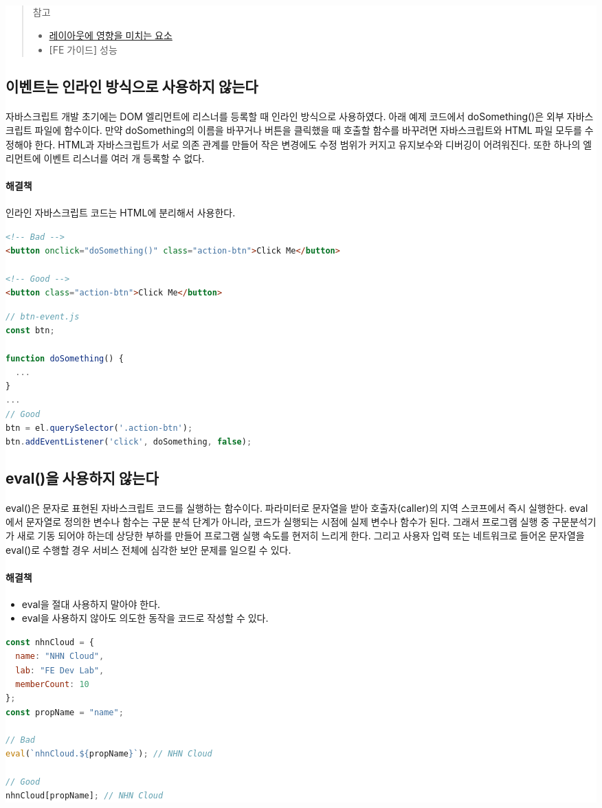 > 참고
> - [레이아웃에 영향을 미치는 요소](https://gist.github.com/paulirish/5d52fb081b3570c81e3a)
> - [FE 가이드] 성능

## 이벤트는 인라인 방식으로 사용하지 않는다

자바스크립트 개발 초기에는 DOM 엘리먼트에 리스너를 등록할 때 인라인 방식으로 사용하였다. 아래 예제 코드에서 doSomething()은 외부 자바스크립트 파일에 함수이다. 만약 doSomething의 이름을 바꾸거나 버튼을 클릭했을 때 호출할 함수를 바꾸려면 자바스크립트와 HTML 파일 모두를 수정해야 한다. HTML과 자바스크립트가 서로 의존 관계를 만들어 작은 변경에도 수정 범위가 커지고 유지보수와 디버깅이 어려워진다. 또한 하나의 엘리먼트에 이벤트 리스너를 여러 개 등록할 수 없다.

#### 해결책

인라인 자바스크립트 코드는 HTML에 분리해서 사용한다.

```html
<!-- Bad -->
<button onclick="doSomething()" class="action-btn">Click Me</button>

<!-- Good -->
<button class="action-btn">Click Me</button>
```

```javascript
// btn-event.js
const btn;

function doSomething() {
  ...
}
...
// Good
btn = el.querySelector('.action-btn');
btn.addEventListener('click', doSomething, false);
```

## eval()을 사용하지 않는다

eval()은 문자로 표현된 자바스크립트 코드를 실행하는 함수이다. 파라미터로 문자열을 받아 호출자(caller)의 지역 스코프에서 즉시 실행한다. eval에서 문자열로 정의한 변수나 함수는 구문 분석 단계가 아니라, 코드가 실행되는 시점에 실제 변수나 함수가 된다. 그래서 프로그램 실행 중 구문분석기가 새로 기동 되어야 하는데 상당한 부하를 만들어 프로그램 실행 속도를 현저히 느리게 한다. 그리고 사용자 입력 또는 네트워크로 들어온 문자열을 eval()로 수행할 경우 서비스 전체에 심각한 보안 문제를 일으킬 수 있다.

#### 해결책

- eval을 절대 사용하지 말아야 한다.
- eval을 사용하지 않아도 의도한 동작을 코드로 작성할 수 있다.

```javascript
const nhnCloud = {
  name: "NHN Cloud",
  lab: "FE Dev Lab",
  memberCount: 10
};
const propName = "name";

// Bad
eval(`nhnCloud.${propName}`); // NHN Cloud

// Good
nhnCloud[propName]; // NHN Cloud
```
